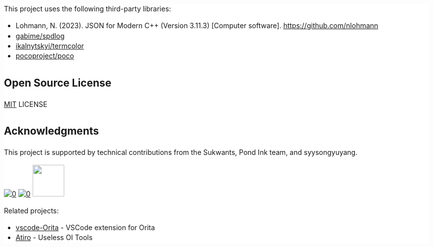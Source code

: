 This project uses the following third-party libraries:

- Lohmann, N. (2023). JSON for Modern C++ (Version 3.11.3) [Computer software]. https://github.com/nlohmann
- [gabime/spdlog](https://github.com/gabime/spdlog)
- [ikalnytskyi/termcolor](https://github.com/ikalnytskyi/termcolor)
- [pocoproject/poco](https://github.com/pocoproject/poco)

## Open Source License

[MIT](LICENSE) LICENSE

## Acknowledgments

This project is supported by technical contributions from the Sukwants, Pond Ink team, and syysongyuyang.

[![0](https://avatars.githubusercontent.com/u/95968907?s=64&v=4)](https://github.com/Sukwants)
[![0](https://avatars.githubusercontent.com/u/145256515?s=64&v=4)](https://github.com/Pond-Ink)
[<img src="https://avatars.githubusercontent.com/u/123732645" height=64x width=64x alt>](https://github.com/syysongyuyang)

Related projects:
- [vscode-Orita](https://github.com/2745518585/vscode-Orita) - VSCode extension for Orita
- [Atiro](https://github.com/Sukwants/Atiro) - Useless OI Tools